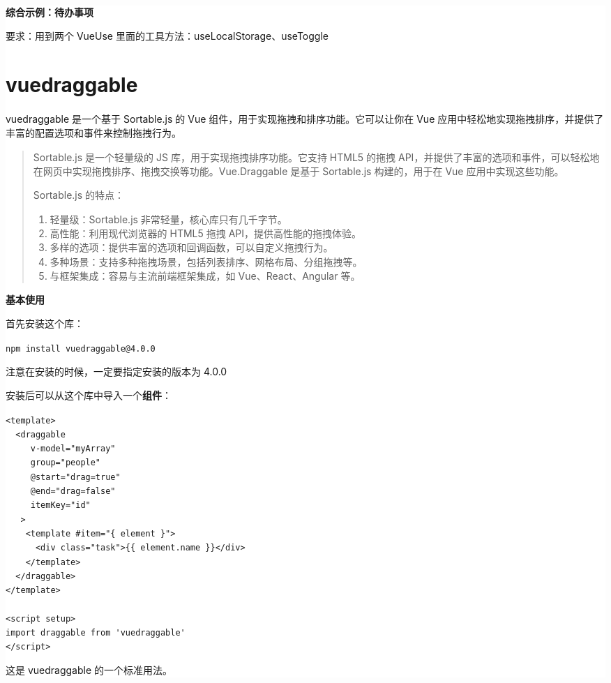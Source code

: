 

**综合示例：待办事项**

要求：用到两个 VueUse 里面的工具方法：useLocalStorage、useToggle


# vuedraggable

vuedraggable 是一个基于 Sortable.js 的 Vue 组件，用于实现拖拽和排序功能。它可以让你在 Vue 应用中轻松地实现拖拽排序，并提供了丰富的配置选项和事件来控制拖拽行为。

>Sortable.js 是一个轻量级的 JS 库，用于实现拖拽排序功能。它支持 HTML5 的拖拽 API，并提供了丰富的选项和事件，可以轻松地在网页中实现拖拽排序、拖拽交换等功能。Vue.Draggable 是基于 Sortable.js 构建的，用于在 Vue 应用中实现这些功能。
>
>Sortable.js 的特点：
>
>1. 轻量级：Sortable.js 非常轻量，核心库只有几千字节。
>2. 高性能：利用现代浏览器的 HTML5 拖拽 API，提供高性能的拖拽体验。
>3. 多样的选项：提供丰富的选项和回调函数，可以自定义拖拽行为。
>4. 多种场景：支持多种拖拽场景，包括列表排序、网格布局、分组拖拽等。
>5. 与框架集成：容易与主流前端框架集成，如 Vue、React、Angular 等。



**基本使用**

首先安装这个库：

```bash
npm install vuedraggable@4.0.0
```

注意在安装的时候，一定要指定安装的版本为 4.0.0

安装后可以从这个库中导入一个**组件**：

```vue
<template>
  <draggable 
     v-model="myArray" 
     group="people" 
     @start="drag=true" 
     @end="drag=false" 
     itemKey="id"
   >
    <template #item="{ element }">
      <div class="task">{{ element.name }}</div>
    </template>
  </draggable>
</template>

<script setup>
import draggable from 'vuedraggable'
</script>
```

这是 vuedraggable 的一个标准用法。
